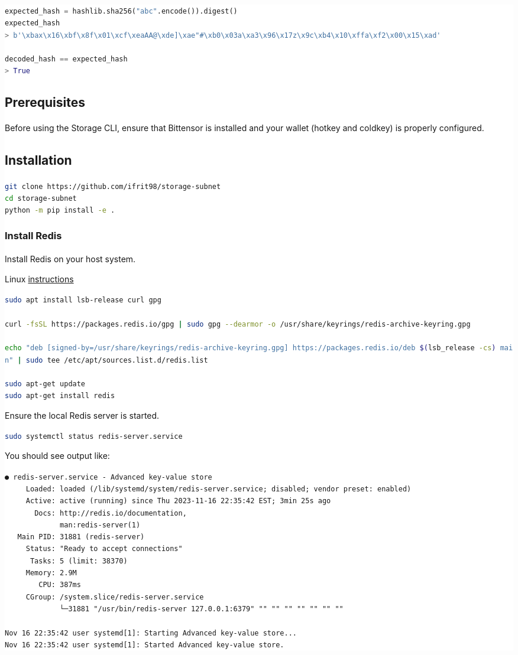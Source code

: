 ```python
expected_hash = hashlib.sha256("abc".encode()).digest()
expected_hash
> b'\xbax\x16\xbf\x8f\x01\xcf\xeaAA@\xde]\xae"#\xb0\x03a\xa3\x96\x17z\x9c\xb4\x10\xffa\xf2\x00\x15\xad'

decoded_hash == expected_hash
> True
```

## Prerequisites
Before using the Storage CLI, ensure that Bittensor is installed and your wallet (hotkey and coldkey) is properly configured.


## Installation
```bash
git clone https://github.com/ifrit98/storage-subnet
cd storage-subnet
python -m pip install -e .
```

### Install Redis
Install Redis on your host system.

Linux [instructions](https://redis.io/docs/install/install-redis/install-redis-on-linux/)

```bash
sudo apt install lsb-release curl gpg

curl -fsSL https://packages.redis.io/gpg | sudo gpg --dearmor -o /usr/share/keyrings/redis-archive-keyring.gpg

echo "deb [signed-by=/usr/share/keyrings/redis-archive-keyring.gpg] https://packages.redis.io/deb $(lsb_release -cs) main" | sudo tee /etc/apt/sources.list.d/redis.list

sudo apt-get update
sudo apt-get install redis
```

Ensure the local Redis server is started.

```bash
sudo systemctl status redis-server.service
```

You should see output like:
```
● redis-server.service - Advanced key-value store
     Loaded: loaded (/lib/systemd/system/redis-server.service; disabled; vendor preset: enabled)
     Active: active (running) since Thu 2023-11-16 22:35:42 EST; 3min 25s ago
       Docs: http://redis.io/documentation,
             man:redis-server(1)
   Main PID: 31881 (redis-server)
     Status: "Ready to accept connections"
      Tasks: 5 (limit: 38370)
     Memory: 2.9M
        CPU: 387ms
     CGroup: /system.slice/redis-server.service
             └─31881 "/usr/bin/redis-server 127.0.0.1:6379" "" "" "" "" "" "" ""

Nov 16 22:35:42 user systemd[1]: Starting Advanced key-value store...
Nov 16 22:35:42 user systemd[1]: Started Advanced key-value store.
```
